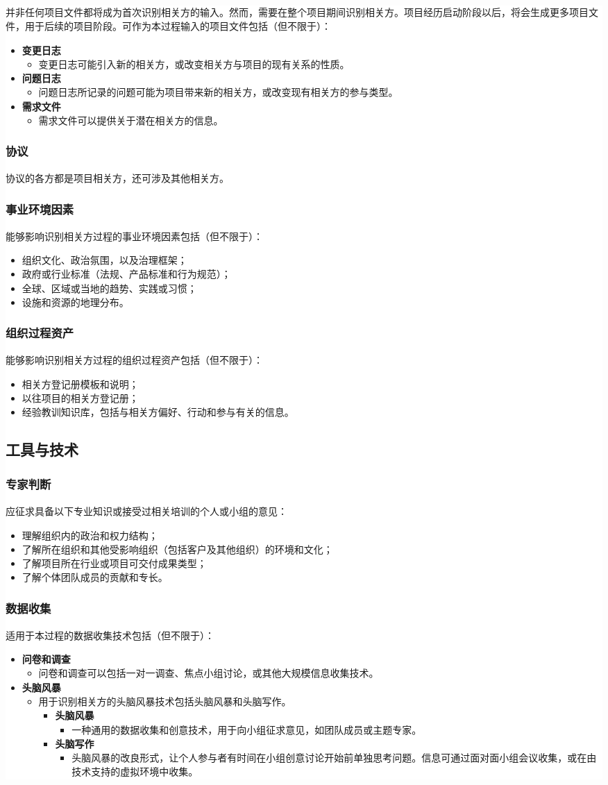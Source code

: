 并非任何项目文件都将成为首次识别相关方的输入。然而，需要在整个项目期间识别相关方。项目经历启动阶段以后，将会生成更多项目文件，用于后续的项目阶段。可作为本过程输入的项目文件包括（但不限于）：

* **变更日志**
  * 变更日志可能引入新的相关方，或改变相关方与项目的现有关系的性质。 
* **问题日志**
  * 问题日志所记录的问题可能为项目带来新的相关方，或改变现有相关方的参与类型。
* **需求文件**
  * 需求文件可以提供关于潜在相关方的信息。

### 协议

协议的各方都是项目相关方，还可涉及其他相关方。

### 事业环境因素

能够影响识别相关方过程的事业环境因素包括（但不限于）：

* 组织文化、政治氛围，以及治理框架；
* 政府或行业标准（法规、产品标准和行为规范）；
* 全球、区域或当地的趋势、实践或习惯；
* 设施和资源的地理分布。

### 组织过程资产

能够影响识别相关方过程的组织过程资产包括（但不限于）：

* 相关方登记册模板和说明；
* 以往项目的相关方登记册；
* 经验教训知识库，包括与相关方偏好、行动和参与有关的信息。

## 工具与技术

### 专家判断

应征求具备以下专业知识或接受过相关培训的个人或小组的意见：

* 理解组织内的政治和权力结构；
* 了解所在组织和其他受影响组织（包括客户及其他组织）的环境和文化；
* 了解项目所在行业或项目可交付成果类型；
* 了解个体团队成员的贡献和专长。

### 数据收集

适用于本过程的数据收集技术包括（但不限于）：

* **问卷和调查**
  * 问卷和调查可以包括一对一调查、焦点小组讨论，或其他大规模信息收集技术。
* **头脑风暴**
  * 用于识别相关方的头脑风暴技术包括头脑风暴和头脑写作。
    * **头脑风暴**
      * 一种通用的数据收集和创意技术，用于向小组征求意见，如团队成员或主题专家。
    * **头脑写作**
      * 头脑风暴的改良形式，让个人参与者有时间在小组创意讨论开始前单独思考问题。信息可通过面对面小组会议收集，或在由技术支持的虚拟环境中收集。
